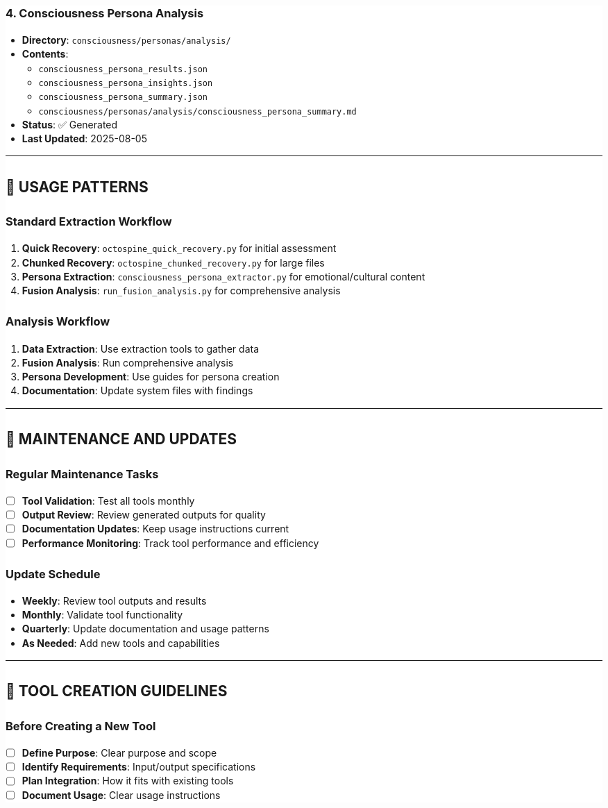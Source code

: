 ### **4. Consciousness Persona Analysis**
- **Directory**: `consciousness/personas/analysis/`
- **Contents**:
  - `consciousness_persona_results.json`
  - `consciousness_persona_insights.json`
  - `consciousness_persona_summary.json`
  - `consciousness/personas/analysis/consciousness_persona_summary.md`
- **Status**: ✅ Generated
- **Last Updated**: 2025-08-05

---

## 🚀 **USAGE PATTERNS**

### **Standard Extraction Workflow**
1. **Quick Recovery**: `octospine_quick_recovery.py` for initial assessment
2. **Chunked Recovery**: `octospine_chunked_recovery.py` for large files
3. **Persona Extraction**: `consciousness_persona_extractor.py` for emotional/cultural content
4. **Fusion Analysis**: `run_fusion_analysis.py` for comprehensive analysis

### **Analysis Workflow**
1. **Data Extraction**: Use extraction tools to gather data
2. **Fusion Analysis**: Run comprehensive analysis
3. **Persona Development**: Use guides for persona creation
4. **Documentation**: Update system files with findings

---

## 🔧 **MAINTENANCE AND UPDATES**

### **Regular Maintenance Tasks**
- [ ] **Tool Validation**: Test all tools monthly
- [ ] **Output Review**: Review generated outputs for quality
- [ ] **Documentation Updates**: Keep usage instructions current
- [ ] **Performance Monitoring**: Track tool performance and efficiency

### **Update Schedule**
- **Weekly**: Review tool outputs and results
- **Monthly**: Validate tool functionality
- **Quarterly**: Update documentation and usage patterns
- **As Needed**: Add new tools and capabilities

---

## 📝 **TOOL CREATION GUIDELINES**

### **Before Creating a New Tool**
- [ ] **Define Purpose**: Clear purpose and scope
- [ ] **Identify Requirements**: Input/output specifications
- [ ] **Plan Integration**: How it fits with existing tools
- [ ] **Document Usage**: Clear usage instructions
